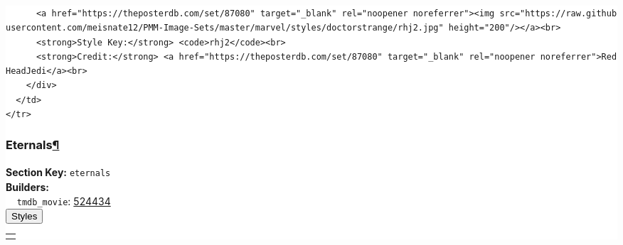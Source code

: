           <a href="https://theposterdb.com/set/87080" target="_blank" rel="noopener noreferrer"><img src="https://raw.githubusercontent.com/meisnate12/PMM-Image-Sets/master/marvel/styles/doctorstrange/rhj2.jpg" height="200"/></a><br>
          <strong>Style Key:</strong> <code>rhj2</code><br>
          <strong>Credit:</strong> <a href="https://theposterdb.com/set/87080" target="_blank" rel="noopener noreferrer">RedHeadJedi</a><br>
        </div>
      </td>
    </tr>
  </table>
</div>

<h3 id="eternals">Eternals<a class="headerlink" href="#eternals" title="Permalink to this heading">¶</a></h3>
<strong>Section Key:</strong> <code>eternals</code>
<br><strong>Builders:</strong>
<br>
&nbsp;&nbsp;&nbsp;&nbsp;<code>tmdb_movie</code>: <a href="https://www.themoviedb.org/movie/524434" target="_blank" rel="noopener noreferrer">524434</a><br>
</ul>
<button class="image-accordion">Styles</button>
<div class="image-panel">
  <table class="image-table">
    <tr>
      <td>
        <div>